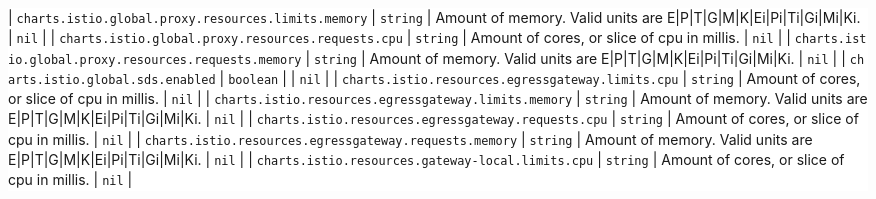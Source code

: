 | `charts.istio.global.proxy.resources.limits.memory`                                                                                                                                                                                          | `string`  | Amount of memory. Valid units are E\|P\|T\|G\|M\|K\|Ei\|Pi\|Ti\|Gi\|Mi\|Ki.                                                                                                                                                                                                                                                           | `nil`                |
| `charts.istio.global.proxy.resources.requests.cpu`                                                                                                                                                                                           | `string`  | Amount of cores, or slice of cpu in millis.                                                                                                                                                                                                                                                                                           | `nil`                |
| `charts.istio.global.proxy.resources.requests.memory`                                                                                                                                                                                        | `string`  | Amount of memory. Valid units are E\|P\|T\|G\|M\|K\|Ei\|Pi\|Ti\|Gi\|Mi\|Ki.                                                                                                                                                                                                                                                           | `nil`                |
| `charts.istio.global.sds.enabled`                                                                                                                                                                                                            | `boolean` |                                                                                                                                                                                                                                                                                                                                       | `nil`                |
| `charts.istio.resources.egressgateway.limits.cpu`                                                                                                                                                                                            | `string`  | Amount of cores, or slice of cpu in millis.                                                                                                                                                                                                                                                                                           | `nil`                |
| `charts.istio.resources.egressgateway.limits.memory`                                                                                                                                                                                         | `string`  | Amount of memory. Valid units are E\|P\|T\|G\|M\|K\|Ei\|Pi\|Ti\|Gi\|Mi\|Ki.                                                                                                                                                                                                                                                           | `nil`                |
| `charts.istio.resources.egressgateway.requests.cpu`                                                                                                                                                                                          | `string`  | Amount of cores, or slice of cpu in millis.                                                                                                                                                                                                                                                                                           | `nil`                |
| `charts.istio.resources.egressgateway.requests.memory`                                                                                                                                                                                       | `string`  | Amount of memory. Valid units are E\|P\|T\|G\|M\|K\|Ei\|Pi\|Ti\|Gi\|Mi\|Ki.                                                                                                                                                                                                                                                           | `nil`                |
| `charts.istio.resources.gateway-local.limits.cpu`                                                                                                                                                                                            | `string`  | Amount of cores, or slice of cpu in millis.                                                                                                                                                                                                                                                                                           | `nil`                |